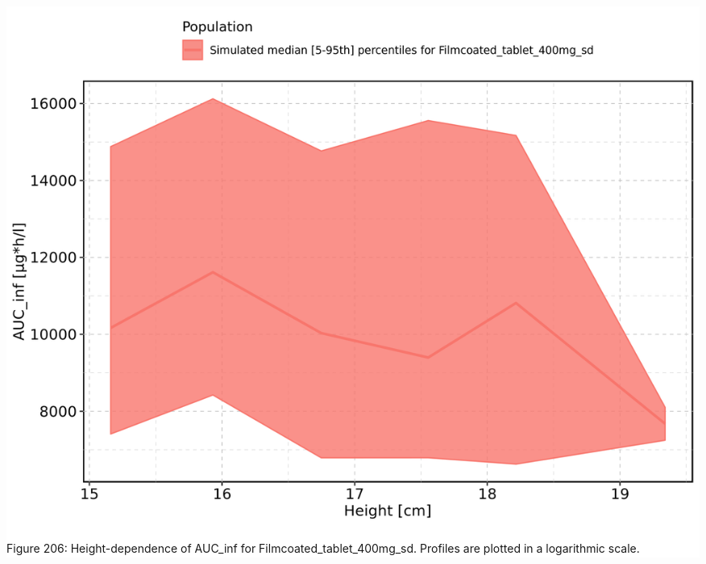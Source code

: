 ![](PKAnalysis/Filmcoated_tablet_400mg_sd-AUC_inf-vs-Height.png)


Figure 206: Height-dependence of AUC_inf for Filmcoated_tablet_400mg_sd. Profiles are plotted in a logarithmic scale.

